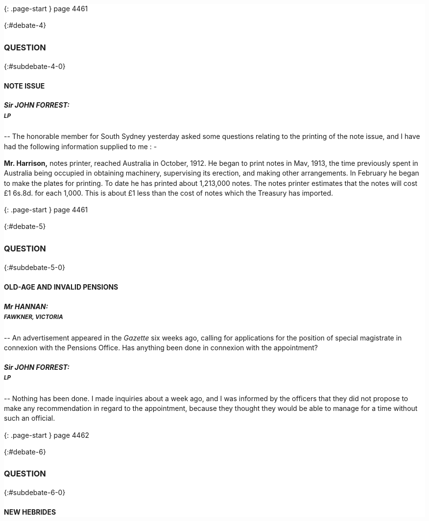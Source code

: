{: .page-start }
page 4461

{:#debate-4}
### QUESTION

{:#subdebate-4-0}
#### NOTE ISSUE

##### Sir JOHN FORREST:<br><small class="text-muted">LP</small>

-- The honorable member for South Sydney yesterday asked some questions relating to the printing of the note issue, and I have had the following information supplied to me : - 

  >
 **Mr. Harrison,** notes printer, reached Australia in October, 1912. He began to print notes in Mav, 1913, the time previously spent in Australia being occupied in obtaining machinery, supervising its erection, and making other arrangements. In February he began to make the plates for printing. To date he has printed about 1,213,000 notes. The notes printer estimates that the notes will cost £1 6s.8d. for each 1,000. This is about £1 less than the cost of notes which the Treasury has imported. 

{: .page-start }
page 4461

{:#debate-5}
### QUESTION

{:#subdebate-5-0}
#### OLD-AGE AND INVALID PENSIONS

##### Mr HANNAN:<br><small class="text-muted">FAWKNER, VICTORIA</small>

-- An advertisement appeared in the  *Gazette*  six weeks ago, calling for applications for the position of special magistrate in connexion with the Pensions Office. Has anything been done in connexion with the appointment? 

##### Sir JOHN FORREST:<br><small class="text-muted">LP</small>

-- Nothing has been done. I made inquiries about a week ago, and I was informed by the officers that they did not propose to make any recommendation in regard to the appointment, because they thought they would be able to manage for a time without such an official. 

{: .page-start }
page 4462

{:#debate-6}
### QUESTION

{:#subdebate-6-0}
#### NEW HEBRIDES
